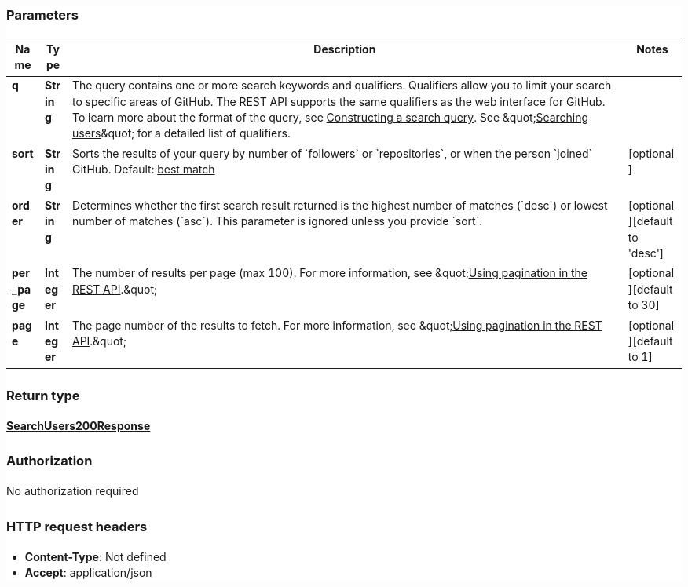 ### Parameters

| Name | Type | Description | Notes |
| ---- | ---- | ----------- | ----- |
| **q** | **String** | The query contains one or more search keywords and qualifiers. Qualifiers allow you to limit your search to specific areas of GitHub. The REST API supports the same qualifiers as the web interface for GitHub. To learn more about the format of the query, see [Constructing a search query](https://docs.github.com/rest/search/search#constructing-a-search-query). See \&quot;[Searching users](https://docs.github.com/search-github/searching-on-github/searching-users)\&quot; for a detailed list of qualifiers. |  |
| **sort** | **String** | Sorts the results of your query by number of &#x60;followers&#x60; or &#x60;repositories&#x60;, or when the person &#x60;joined&#x60; GitHub. Default: [best match](https://docs.github.com/rest/search/search#ranking-search-results) | [optional] |
| **order** | **String** | Determines whether the first search result returned is the highest number of matches (&#x60;desc&#x60;) or lowest number of matches (&#x60;asc&#x60;). This parameter is ignored unless you provide &#x60;sort&#x60;. | [optional][default to &#39;desc&#39;] |
| **per_page** | **Integer** | The number of results per page (max 100). For more information, see \&quot;[Using pagination in the REST API](https://docs.github.com/rest/using-the-rest-api/using-pagination-in-the-rest-api).\&quot; | [optional][default to 30] |
| **page** | **Integer** | The page number of the results to fetch. For more information, see \&quot;[Using pagination in the REST API](https://docs.github.com/rest/using-the-rest-api/using-pagination-in-the-rest-api).\&quot; | [optional][default to 1] |

### Return type

[**SearchUsers200Response**](SearchUsers200Response.md)

### Authorization

No authorization required

### HTTP request headers

- **Content-Type**: Not defined
- **Accept**: application/json

